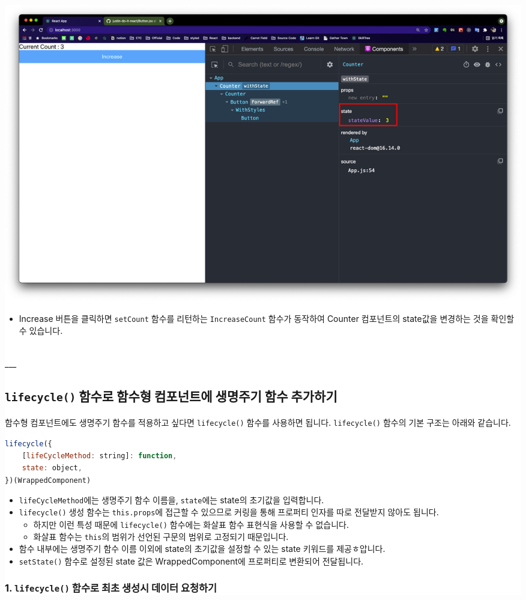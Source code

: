 <img src="./images/withState1.png" with="100%" alt="withState 예제" />

- Increase 버튼을 클릭하면 `setCount` 함수를 리턴하는 `IncreaseCount` 함수가 동작하여 Counter 컴포넌트의 state값을 변경하는 것을 확인할 수 있습니다.

<br>
___

## `lifecycle()` 함수로 함수형 컴포넌트에 생명주기 함수 추가하기

함수형 컴포넌트에도 생명주기 함수를 적용하고 싶다면 `lifecycle()` 함수를 사용하면 됩니다. `lifecycle()` 함수의 기본 구조는 아래와 같습니다.

```js
lifecycle({
    [lifeCycleMethod: string]: function,
    state: object,
})(WrappedComponent)
```

- `lifeCycleMethod`에는 생명주기 함수 이름을, `state`에는 state의 초기값을 입력합니다.
- `lifecycle()` 생성 함수는 `this.props`에 접근할 수 있으므로 커링을 통해 프로퍼티 인자를 따로 전달받지 않아도 됩니다.
  - 하지만 이런 특성 때문에 `lifecycle()` 함수에는 화살표 함수 표현식을 사용할 수 없습니다.
  - 화살표 함수는 `this`의 범위가 선언된 구문의 범위로 고정되기 때문입니다.
- 함수 내부에는 생명주기 함수 이름 이외에 state의 초기값을 설정할 수 있는 state 키워드를 제공ㅎ압니다.
- `setState()` 함수로 설정된 state 값은 WrappedComponent에 프로퍼티로 변환되어 전달됩니다.

### 1. `lifecycle()` 함수로 최초 생성시 데이터 요청하기
